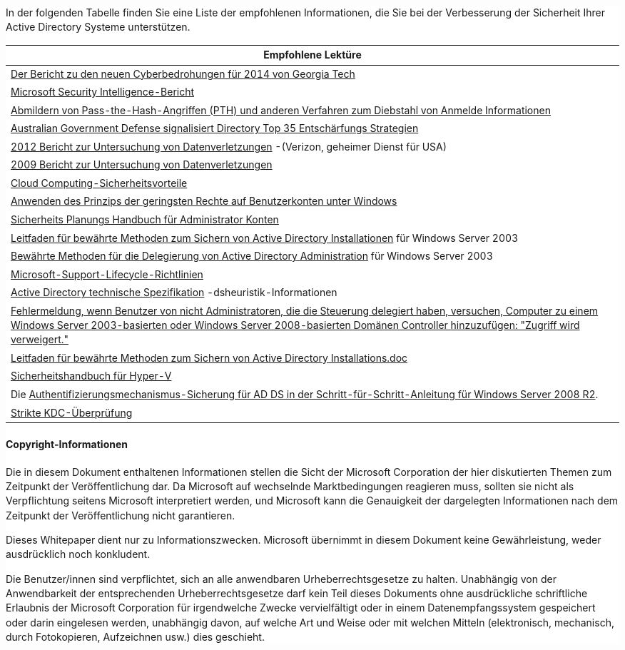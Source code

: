 In der folgenden Tabelle finden Sie eine Liste der empfohlenen Informationen, die Sie bei der Verbesserung der Sicherheit Ihrer Active Directory Systeme unterstützen.

| **Empfohlene Lektüre** |
|--|
| [Der Bericht zu den neuen Cyberbedrohungen für 2014 von Georgia Tech](http://www.gtsecuritysummit.com/2014Report.pdf) |
| [Microsoft Security Intelligence-Bericht](https://www.microsoft.com/security/sir/default.aspx) |
| [Abmildern von Pass-the-Hash-Angriffen (PTH) und anderen Verfahren zum Diebstahl von Anmelde Informationen](https://download.microsoft.com/download/7/7/A/77ABC5BD-8320-41AF-863C-6ECFB10CB4B9/Mitigating%20Pass-the-Hash%20(PtH)%20Attacks%20and%20Other%20Credential%20Theft%20Techniques_English.pdf) |
| [Australian Government Defense signalisiert Directory Top 35 Entschärfungs Strategien](http://www.dsd.gov.au/infosec/top35mitigationstrategies.htm) |
| [2012 Bericht zur Untersuchung von Datenverletzungen](http://www.verizonbusiness.com/resources/reports/rp_data-breach-investigations-report-2012_en_xg.pdf) -(Verizon, geheimer Dienst für USA) |
| [2009 Bericht zur Untersuchung von Datenverletzungen](http://www.verizonbusiness.com/resources/security/reports/2009_databreach_rp.pdf) |
| [Cloud Computing-Sicherheitsvorteile](https://www.microsoft.com/news/Press/2012/May12/05-14SMBSecuritySurveyPR.aspx) |
| [Anwenden des Prinzips der geringsten Rechte auf Benutzerkonten unter Windows](https://www.microsoft.com/download/details.aspx?id=4868) |
| [Sicherheits Planungs Handbuch für Administrator Konten](https://www.microsoft.com/download/details.aspx?id=19406) |
| [Leitfaden für bewährte Methoden zum Sichern von Active Directory Installationen](https://www.microsoft.com/download/details.aspx?id=16755) für Windows Server 2003 |
| [Bewährte Methoden für die Delegierung von Active Directory Administration](https://www.microsoft.com/download/details.aspx?id=21678) für Windows Server 2003 |
| [Microsoft-Support-Lifecycle-Richtlinien](https://support.microsoft.com/lifecycle/) |
| [Active Directory technische Spezifikation](/openspecs/windows_protocols/ms-adts/d2435927-0999-4c62-8c6d-13ba31a52e1a) -dsheuristik-Informationen |
| [Fehlermeldung, wenn Benutzer von nicht Administratoren, die die Steuerung delegiert haben, versuchen, Computer zu einem Windows Server 2003-basierten oder Windows Server 2008-basierten Domänen Controller hinzuzufügen: "Zugriff wird verweigert."](https://support.microsoft.com/kb/932455) |
| [Leitfaden für bewährte Methoden zum Sichern von Active Directory Installations.doc](https://go.microsoft.com/fwlink/?LinkId=140862) |
| [Sicherheitshandbuch für Hyper-V](https://www.microsoft.com/download/details.aspx?id=16650) |
| Die [Authentifizierungsmechanismus-Sicherung für AD DS in der Schritt-für-Schritt-Anleitung für Windows Server 2008 R2](/previous-versions/windows/it-pro/windows-server-2008-R2-and-2008/dd378897(v=ws.10)). |
| [Strikte KDC-Überprüfung](https://www.microsoft.com/download/details.aspx?id=6382) |

#### <a name="copyright-information"></a>Copyright-Informationen

Die in diesem Dokument enthaltenen Informationen stellen die Sicht der Microsoft Corporation der hier diskutierten Themen zum Zeitpunkt der Veröffentlichung dar. Da Microsoft auf wechselnde Marktbedingungen reagieren muss, sollten sie nicht als Verpflichtung seitens Microsoft interpretiert werden, und Microsoft kann die Genauigkeit der dargelegten Informationen nach dem Zeitpunkt der Veröffentlichung nicht garantieren.

Dieses Whitepaper dient nur zu Informationszwecken. Microsoft übernimmt in diesem Dokument keine Gewährleistung, weder ausdrücklich noch konkludent.

Die Benutzer/innen sind verpflichtet, sich an alle anwendbaren Urheberrechtsgesetze zu halten. Unabhängig von der Anwendbarkeit der entsprechenden Urheberrechtsgesetze darf kein Teil dieses Dokuments ohne ausdrückliche schriftliche Erlaubnis der Microsoft Corporation für irgendwelche Zwecke vervielfältigt oder in einem Datenempfangssystem gespeichert oder darin eingelesen werden, unabhängig davon, auf welche Art und Weise oder mit welchen Mitteln (elektronisch, mechanisch, durch Fotokopieren, Aufzeichnen usw.) dies geschieht.
